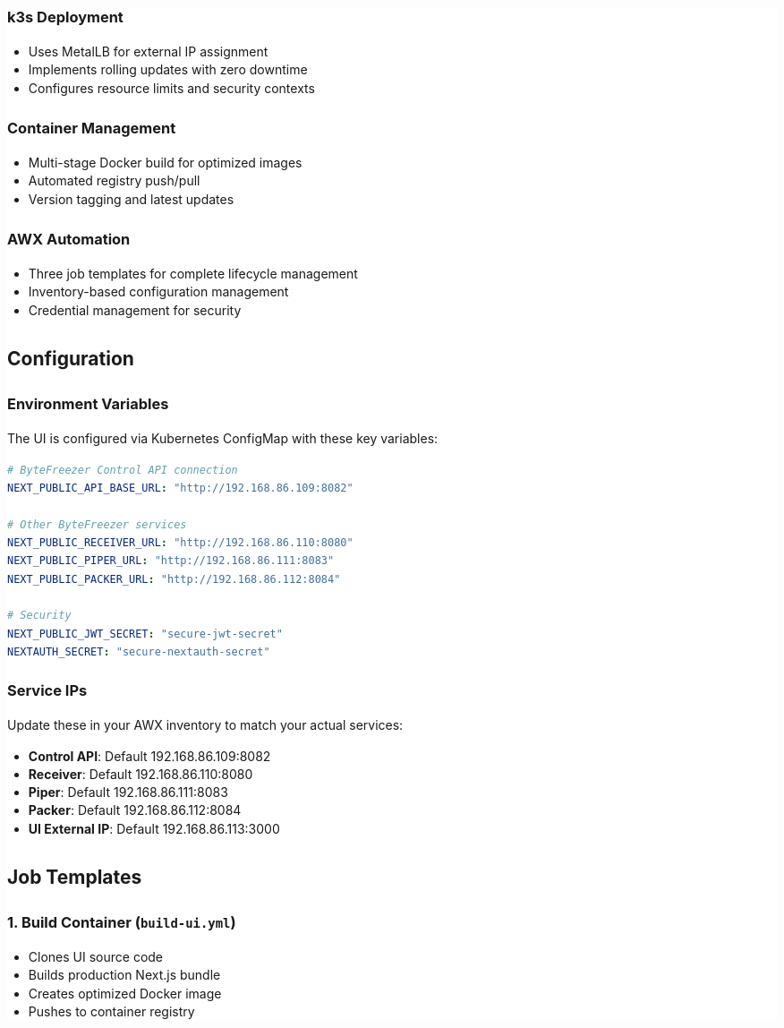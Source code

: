 ### k3s Deployment
- Uses MetalLB for external IP assignment
- Implements rolling updates with zero downtime
- Configures resource limits and security contexts

### Container Management
- Multi-stage Docker build for optimized images
- Automated registry push/pull
- Version tagging and latest updates

### AWX Automation
- Three job templates for complete lifecycle management
- Inventory-based configuration management
- Credential management for security

## Configuration

### Environment Variables
The UI is configured via Kubernetes ConfigMap with these key variables:

```yaml
# ByteFreezer Control API connection
NEXT_PUBLIC_API_BASE_URL: "http://192.168.86.109:8082"

# Other ByteFreezer services
NEXT_PUBLIC_RECEIVER_URL: "http://192.168.86.110:8080"
NEXT_PUBLIC_PIPER_URL: "http://192.168.86.111:8083"
NEXT_PUBLIC_PACKER_URL: "http://192.168.86.112:8084"

# Security
NEXT_PUBLIC_JWT_SECRET: "secure-jwt-secret"
NEXTAUTH_SECRET: "secure-nextauth-secret"
```

### Service IPs
Update these in your AWX inventory to match your actual services:
- **Control API**: Default 192.168.86.109:8082
- **Receiver**: Default 192.168.86.110:8080
- **Piper**: Default 192.168.86.111:8083
- **Packer**: Default 192.168.86.112:8084
- **UI External IP**: Default 192.168.86.113:3000

## Job Templates

### 1. Build Container (`build-ui.yml`)
- Clones UI source code
- Builds production Next.js bundle
- Creates optimized Docker image
- Pushes to container registry
